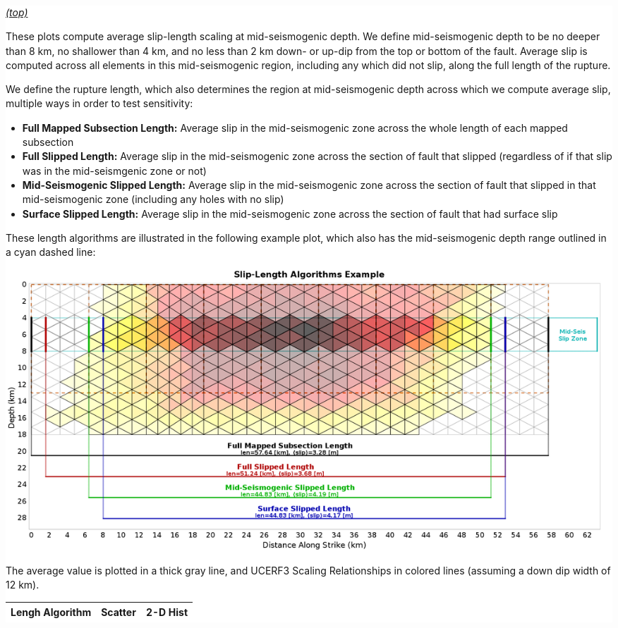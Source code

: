 *[(top)](#bruce-2636)*

These plots compute average slip-length scaling at mid-seismogenic depth. We define mid-seismogenic depth to be no deeper than 8 km, no shallower than 4 km, and no less than 2 km down- or up-dip from the top or bottom of the fault. Average slip is computed across all elements in this mid-seismogenic region, including any which did not slip, along the full length of the rupture.

We define the rupture length, which also determines the region at mid-seismogenic depth across which we compute average slip, multiple ways in order to test sensitivity:

* **Full Mapped Subsection Length:** Average slip in the mid-seismogenic zone across the whole length of each mapped subsection
* **Full Slipped Length:** Average slip in the mid-seismogenic zone across the section of fault that slipped (regardless of if that slip was in the mid-seismgenic zone or not)
* **Mid-Seismogenic Slipped Length:** Average slip in the mid-seismogenic zone across the section of fault that slipped in that mid-seismogenic zone (including any holes with no slip)
* **Surface Slipped Length:** Average slip in the mid-seismogenic zone across the section of fault that had surface slip

These length algorithms are illustrated in the following example plot, which also has the mid-seismogenic depth range outlined in a cyan dashed line:

![Example plot](resources/slip_len_example_rupture.png)

The average value is plotted in a thick gray line, and UCERF3 Scaling Relationships in colored lines (assuming a down dip width of 12 km).

| Lengh Algorithm | Scatter | 2-D Hist |
|-----|-----|-----|